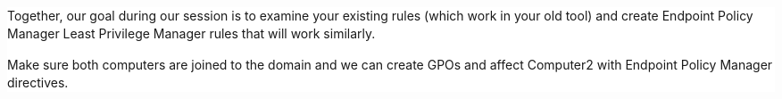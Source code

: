 Together, our goal during our session is to examine your existing rules (which work in your old
tool) and create Endpoint Policy Manager Least Privilege Manager rules that will work similarly.

Make sure both computers are joined to the domain and we can create GPOs and affect Computer2 with
Endpoint Policy Manager directives.
